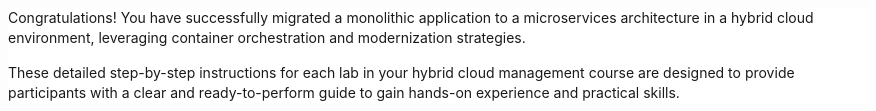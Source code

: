 Congratulations! You have successfully migrated a monolithic application to a microservices architecture in a hybrid cloud environment, leveraging container orchestration and modernization strategies.

These detailed step-by-step instructions for each lab in your hybrid cloud management course are designed to provide participants with a clear and ready-to-perform guide to gain hands-on experience and practical skills.
